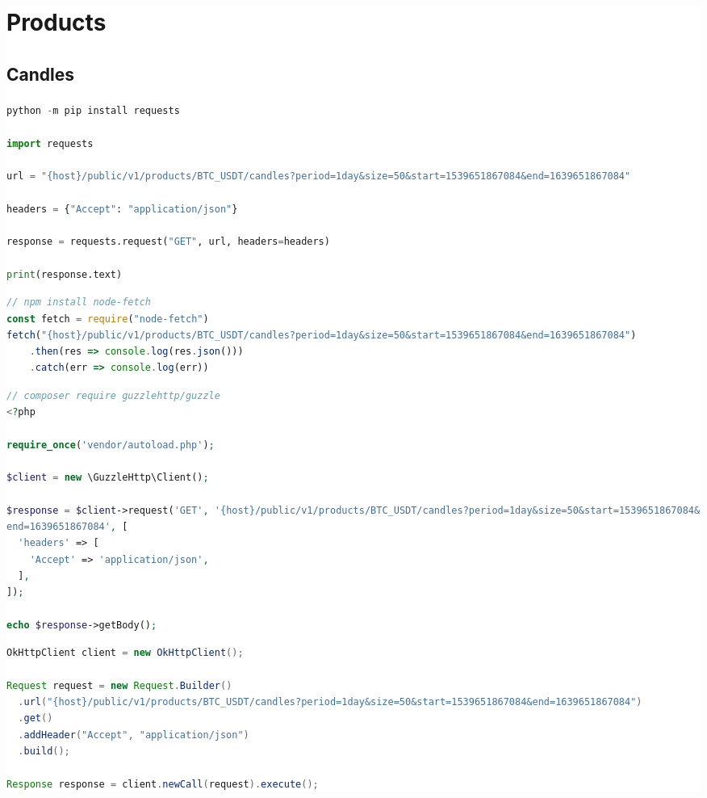 # Products

##  Candles

```python
python -m pip install requests

import requests

url = "{host}/public/v1/products/BTC_USDT/candles?period=1day&size=50&start=1539651867084&end=1639651867084"

headers = {"Accept": "application/json"}

response = requests.request("GET", url, headers=headers)

print(response.text)

```

```javascript
// npm install node-fetch
const fetch = require("node-fetch")
fetch("{host}/public/v1/products/BTC_USDT/candles?period=1day&size=50&start=1539651867084&end=1639651867084")
    .then(res => console.log(res.json()))
    .catch(err => console.log(err))
```

```php
// composer require guzzlehttp/guzzle
<?php

require_once('vendor/autoload.php');

$client = new \GuzzleHttp\Client();

$response = $client->request('GET', '{host}/public/v1/products/BTC_USDT/candles?period=1day&size=50&start=1539651867084&end=1639651867084', [
  'headers' => [
    'Accept' => 'application/json',
  ],
]);

echo $response->getBody();
```


```java
OkHttpClient client = new OkHttpClient();

Request request = new Request.Builder()
  .url("{host}/public/v1/products/BTC_USDT/candles?period=1day&size=50&start=1539651867084&end=1639651867084")
  .get()
  .addHeader("Accept", "application/json")
  .build();

Response response = client.newCall(request).execute();
```
